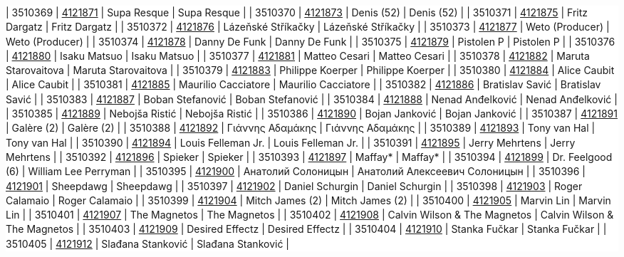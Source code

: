 | 3510369 | [4121871](https://www.discogs.com/artist/4121871) | Supa Resque | Supa Resque |
| 3510370 | [4121873](https://www.discogs.com/artist/4121873) | Denis (52) | Denis (52) |
| 3510371 | [4121875](https://www.discogs.com/artist/4121875) | Fritz Dargatz | Fritz Dargatz |
| 3510372 | [4121876](https://www.discogs.com/artist/4121876) | Lázeňské Stříkačky | Lázeňské Stříkačky |
| 3510373 | [4121877](https://www.discogs.com/artist/4121877) | Weto (Producer) | Weto (Producer) |
| 3510374 | [4121878](https://www.discogs.com/artist/4121878) | Danny De Funk | Danny De Funk |
| 3510375 | [4121879](https://www.discogs.com/artist/4121879) | Pistolen P | Pistolen P |
| 3510376 | [4121880](https://www.discogs.com/artist/4121880) | Isaku Matsuo | Isaku Matsuo |
| 3510377 | [4121881](https://www.discogs.com/artist/4121881) | Matteo Cesari | Matteo Cesari |
| 3510378 | [4121882](https://www.discogs.com/artist/4121882) | Maruta Starovaitova | Maruta Starovaitova |
| 3510379 | [4121883](https://www.discogs.com/artist/4121883) | Philippe Koerper | Philippe Koerper |
| 3510380 | [4121884](https://www.discogs.com/artist/4121884) | Alice Caubit | Alice Caubit |
| 3510381 | [4121885](https://www.discogs.com/artist/4121885) | Maurilio Cacciatore | Maurilio Cacciatore |
| 3510382 | [4121886](https://www.discogs.com/artist/4121886) | Bratislav Savić | Bratislav Savić |
| 3510383 | [4121887](https://www.discogs.com/artist/4121887) | Boban Stefanović | Boban Stefanović |
| 3510384 | [4121888](https://www.discogs.com/artist/4121888) | Nenad Anđelković | Nenad Anđelković |
| 3510385 | [4121889](https://www.discogs.com/artist/4121889) | Nebojša Ristić | Nebojša Ristić |
| 3510386 | [4121890](https://www.discogs.com/artist/4121890) | Bojan Janković | Bojan Janković |
| 3510387 | [4121891](https://www.discogs.com/artist/4121891) | Galère (2) | Galère (2) |
| 3510388 | [4121892](https://www.discogs.com/artist/4121892) | Γιάννης Αδαμάκης | Γιάννης Αδαμάκης |
| 3510389 | [4121893](https://www.discogs.com/artist/4121893) | Tony van Hal | Tony van Hal |
| 3510390 | [4121894](https://www.discogs.com/artist/4121894) | Louis Felleman Jr. | Louis Felleman Jr. |
| 3510391 | [4121895](https://www.discogs.com/artist/4121895) | Jerry Mehrtens | Jerry Mehrtens |
| 3510392 | [4121896](https://www.discogs.com/artist/4121896) | Spieker | Spieker |
| 3510393 | [4121897](https://www.discogs.com/artist/4121897) | Maffay* | Maffay* |
| 3510394 | [4121899](https://www.discogs.com/artist/4121899) | Dr. Feelgood (6) | William Lee Perryman |
| 3510395 | [4121900](https://www.discogs.com/artist/4121900) | Анатолий Солоницын | Анатолий Алексеевич Солоницын |
| 3510396 | [4121901](https://www.discogs.com/artist/4121901) | Sheepdawg | Sheepdawg |
| 3510397 | [4121902](https://www.discogs.com/artist/4121902) | Daniel Schurgin | Daniel Schurgin |
| 3510398 | [4121903](https://www.discogs.com/artist/4121903) | Roger Calamaio | Roger Calamaio |
| 3510399 | [4121904](https://www.discogs.com/artist/4121904) | Mitch James (2) | Mitch James (2) |
| 3510400 | [4121905](https://www.discogs.com/artist/4121905) | Marvin Lin | Marvin Lin |
| 3510401 | [4121907](https://www.discogs.com/artist/4121907) | The Magnetos | The Magnetos |
| 3510402 | [4121908](https://www.discogs.com/artist/4121908) | Calvin Wilson & The Magnetos | Calvin Wilson & The Magnetos |
| 3510403 | [4121909](https://www.discogs.com/artist/4121909) | Desired Effectz | Desired Effectz |
| 3510404 | [4121910](https://www.discogs.com/artist/4121910) | Stanka Fučkar | Stanka Fučkar |
| 3510405 | [4121912](https://www.discogs.com/artist/4121912) | Slađana Stanković | Slađana Stanković |